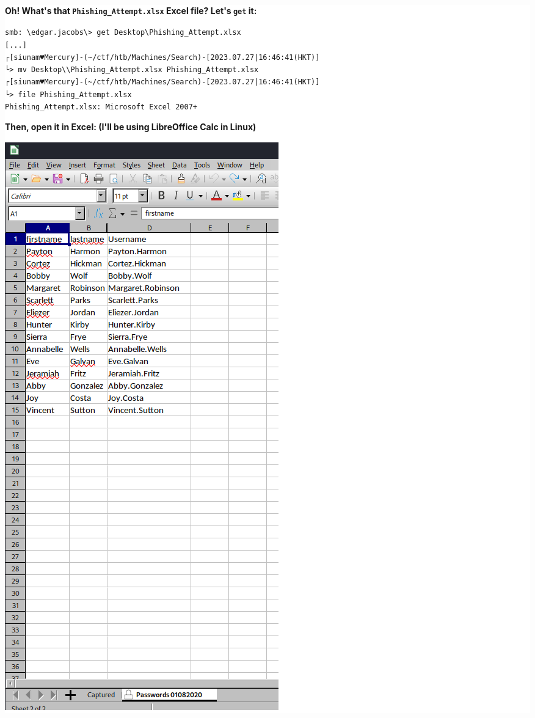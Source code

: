 **Oh! What's that `Phishing_Attempt.xlsx` Excel file? Let's `get` it:**
```shell
smb: \edgar.jacobs\> get Desktop\Phishing_Attempt.xlsx 
[...]
┌[siunam♥Mercury]-(~/ctf/htb/Machines/Search)-[2023.07.27|16:46:41(HKT)]
└> mv Desktop\\Phishing_Attempt.xlsx Phishing_Attempt.xlsx
┌[siunam♥Mercury]-(~/ctf/htb/Machines/Search)-[2023.07.27|16:46:41(HKT)]
└> file Phishing_Attempt.xlsx 
Phishing_Attempt.xlsx: Microsoft Excel 2007+
```

**Then, open it in Excel: (I'll be using LibreOffice Calc in Linux)**

![](https://github.com/siunam321/CTF-Writeups/blob/main/HackTheBox/Search/images/Pasted%20image%2020230727165600.png)
